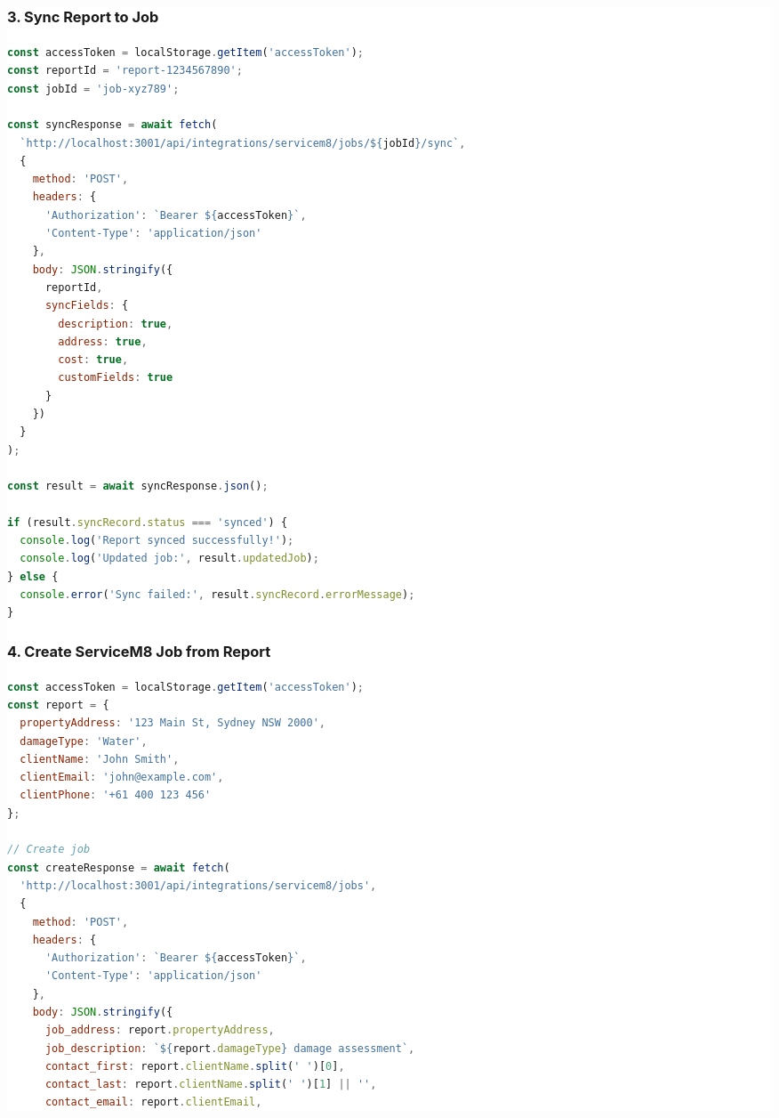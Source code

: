
### 3. Sync Report to Job

```javascript
const accessToken = localStorage.getItem('accessToken');
const reportId = 'report-1234567890';
const jobId = 'job-xyz789';

const syncResponse = await fetch(
  `http://localhost:3001/api/integrations/servicem8/jobs/${jobId}/sync`,
  {
    method: 'POST',
    headers: {
      'Authorization': `Bearer ${accessToken}`,
      'Content-Type': 'application/json'
    },
    body: JSON.stringify({
      reportId,
      syncFields: {
        description: true,
        address: true,
        cost: true,
        customFields: true
      }
    })
  }
);

const result = await syncResponse.json();

if (result.syncRecord.status === 'synced') {
  console.log('Report synced successfully!');
  console.log('Updated job:', result.updatedJob);
} else {
  console.error('Sync failed:', result.syncRecord.errorMessage);
}
```

### 4. Create ServiceM8 Job from Report

```javascript
const accessToken = localStorage.getItem('accessToken');
const report = {
  propertyAddress: '123 Main St, Sydney NSW 2000',
  damageType: 'Water',
  clientName: 'John Smith',
  clientEmail: 'john@example.com',
  clientPhone: '+61 400 123 456'
};

// Create job
const createResponse = await fetch(
  'http://localhost:3001/api/integrations/servicem8/jobs',
  {
    method: 'POST',
    headers: {
      'Authorization': `Bearer ${accessToken}`,
      'Content-Type': 'application/json'
    },
    body: JSON.stringify({
      job_address: report.propertyAddress,
      job_description: `${report.damageType} damage assessment`,
      contact_first: report.clientName.split(' ')[0],
      contact_last: report.clientName.split(' ')[1] || '',
      contact_email: report.clientEmail,
```
